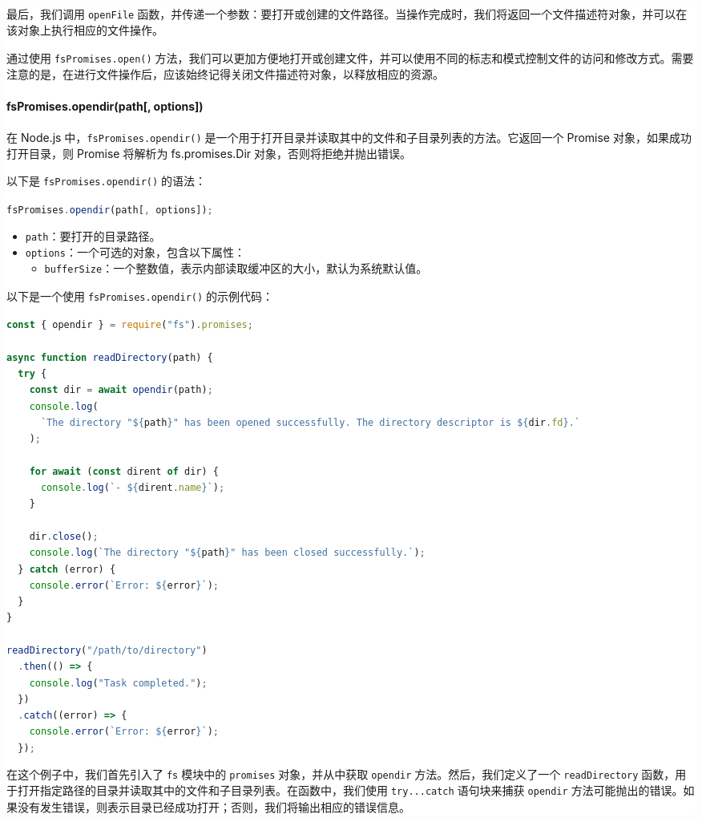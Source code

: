 最后，我们调用 `openFile` 函数，并传递一个参数：要打开或创建的文件路径。当操作完成时，我们将返回一个文件描述符对象，并可以在该对象上执行相应的文件操作。

通过使用 `fsPromises.open()` 方法，我们可以更加方便地打开或创建文件，并可以使用不同的标志和模式控制文件的访问和修改方式。需要注意的是，在进行文件操作后，应该始终记得关闭文件描述符对象，以释放相应的资源。

#### fsPromises.opendir(path[, options])

在 Node.js 中，`fsPromises.opendir()` 是一个用于打开目录并读取其中的文件和子目录列表的方法。它返回一个 Promise 对象，如果成功打开目录，则 Promise 将解析为 fs.promises.Dir 对象，否则将拒绝并抛出错误。

以下是 `fsPromises.opendir()` 的语法：

```javascript
fsPromises.opendir(path[, options]);
```

- `path`：要打开的目录路径。
- `options`：一个可选的对象，包含以下属性：
  - `bufferSize`：一个整数值，表示内部读取缓冲区的大小，默认为系统默认值。

以下是一个使用 `fsPromises.opendir()` 的示例代码：

```javascript
const { opendir } = require("fs").promises;

async function readDirectory(path) {
  try {
    const dir = await opendir(path);
    console.log(
      `The directory "${path}" has been opened successfully. The directory descriptor is ${dir.fd}.`
    );

    for await (const dirent of dir) {
      console.log(`- ${dirent.name}`);
    }

    dir.close();
    console.log(`The directory "${path}" has been closed successfully.`);
  } catch (error) {
    console.error(`Error: ${error}`);
  }
}

readDirectory("/path/to/directory")
  .then(() => {
    console.log("Task completed.");
  })
  .catch((error) => {
    console.error(`Error: ${error}`);
  });
```

在这个例子中，我们首先引入了 `fs` 模块中的 `promises` 对象，并从中获取 `opendir` 方法。然后，我们定义了一个 `readDirectory` 函数，用于打开指定路径的目录并读取其中的文件和子目录列表。在函数中，我们使用 `try...catch` 语句块来捕获 `opendir` 方法可能抛出的错误。如果没有发生错误，则表示目录已经成功打开；否则，我们将输出相应的错误信息。
